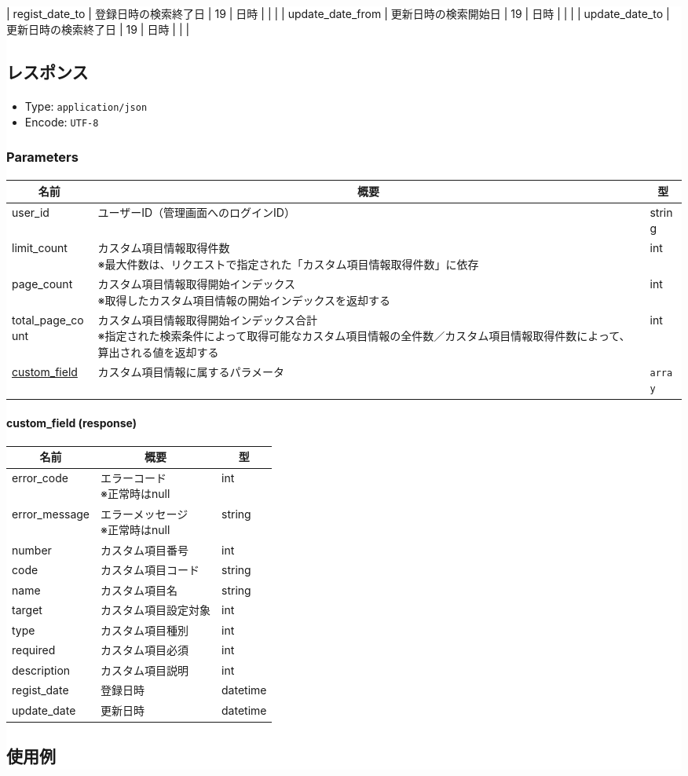 | regist_date_to      | 登録日時の検索終了日                                                                                                                                                                                                                                                                                                            | 19   | 日時                                   |                                                 |     |
| update_date_from    | 更新日時の検索開始日                                                                                                                                                                                                                                                                                                            | 19   | 日時                                   |                                                 |     |
| update_date_to      | 更新日時の検索終了日                                                                                                                                                                                                                                                                                                            | 19   | 日時                                   |                                                 |     |



## レスポンス

- Type: `application/json`
- Encode: `UTF-8`

### Parameters

| 名前                       | &nbsp;&nbsp;&nbsp;&nbsp;&nbsp;&nbsp;&nbsp;&nbsp;&nbsp;&nbsp;&nbsp;&nbsp;&nbsp;&nbsp;&nbsp;&nbsp;&nbsp;&nbsp;&nbsp;&nbsp;&nbsp;&nbsp;&nbsp;&nbsp;&nbsp;&nbsp;&nbsp;&nbsp;&nbsp;&nbsp;&nbsp;&nbsp;&nbsp;&nbsp;&nbsp;&nbsp;&nbsp;&nbsp;&nbsp;&nbsp;&nbsp;&nbsp;&nbsp;&nbsp;&nbsp;&nbsp;&nbsp;&nbsp;&nbsp;&nbsp;&nbsp;&nbsp;&nbsp;&nbsp;&nbsp;&nbsp;&nbsp;&nbsp;概要&nbsp;&nbsp;&nbsp;&nbsp;&nbsp;&nbsp;&nbsp;&nbsp;&nbsp;&nbsp;&nbsp;&nbsp;&nbsp;&nbsp;&nbsp;&nbsp;&nbsp;&nbsp;&nbsp;&nbsp;&nbsp;&nbsp;&nbsp;&nbsp;&nbsp;&nbsp;&nbsp;&nbsp;&nbsp;&nbsp;&nbsp;&nbsp;&nbsp;&nbsp;&nbsp;&nbsp;&nbsp;&nbsp;&nbsp;&nbsp;&nbsp;&nbsp;&nbsp;&nbsp;&nbsp;&nbsp;&nbsp;&nbsp;&nbsp;&nbsp;&nbsp;&nbsp;&nbsp;&nbsp;&nbsp;&nbsp;&nbsp;&nbsp; | 型      |
| ------------------------------------------------- | -------------------------------------------------------------------------------------------------------------------------------------------------- | -------------------------------- |
| user_id                                           | ユーザーID（管理画面へのログインID）                                                                                                                  | string                           |
| limit_count                                       | カスタム項目情報取得件数 <br> ※最大件数は、リクエストで指定された「カスタム項目情報取得件数」に依存                                                           | int                              |
| page_count                                        | カスタム項目情報取得開始インデックス <br> ※取得したカスタム項目情報の開始インデックスを返却する                                                               | int                              |
| total_page_count                                  | カスタム項目情報取得開始インデックス合計 <br> ※指定された検索条件によって取得可能なカスタム項目情報の全件数／カスタム項目情報取得件数によって、算出される値を返却する | int                              |
| [custom_field](#custom_field-response)| カスタム項目情報に属するパラメータ                                                                                                                      | `array`                          |

#### custom_field (response)

| 名前                                    | 概要                                          | 型        |
| --------------------------------------- | -------------------------------------------- | --------- |
| error_code                              | エラーコード <br> ※正常時はnull               | int    |
| error_message                           | エラーメッセージ <br> ※正常時はnull            | string   |
| number                                  | カスタム項目番号                                | int     |
| code                                    | カスタム項目コード                              | string  |
| name                                    | カスタム項目名                                  | string  |
| target                                  | カスタム項目設定対象                            | int     |
| type                                    | カスタム項目種別                                | int     |
| required                                | カスタム項目必須                                | int     |
| description                             | カスタム項目説明                                | int     |
| regist_date                             | 登録日時                                      | datetime   |
| update_date                             | 更新日時                                      | datetime   |

## 使用例
